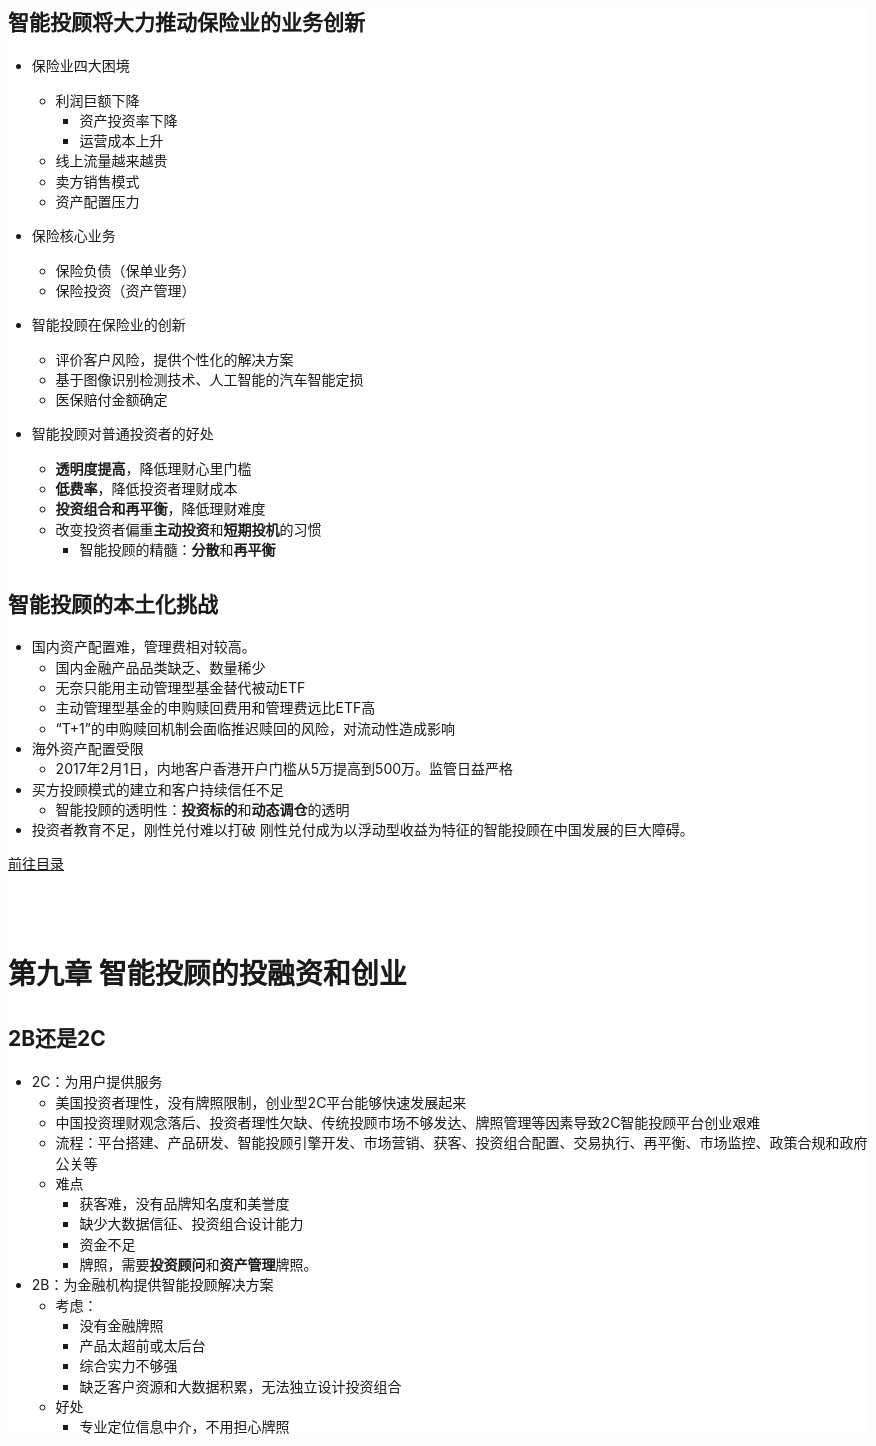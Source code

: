 ## 智能投顾将大力推动保险业的业务创新
- 保险业四大困境
  - 利润巨额下降
    - 资产投资率下降
    - 运营成本上升 
  - 线上流量越来越贵
  - 卖方销售模式
  - 资产配置压力

- 保险核心业务
  - 保险负债（保单业务）
  - 保险投资（资产管理）

- 智能投顾在保险业的创新
  - 评价客户风险，提供个性化的解决方案
  - 基于图像识别检测技术、人工智能的汽车智能定损
  - 医保赔付金额确定

- 智能投顾对普通投资者的好处
  - **透明度提高**，降低理财心里门槛
  - **低费率**，降低投资者理财成本
  - **投资组合和再平衡**，降低理财难度
  - 改变投资者偏重**主动投资**和**短期投机**的习惯
     - 智能投顾的精髓：**分散**和**再平衡**

## 智能投顾的本土化挑战
- 国内资产配置难，管理费相对较高。
  - 国内金融产品品类缺乏、数量稀少
  - 无奈只能用主动管理型基金替代被动ETF
  - 主动管理型基金的申购赎回费用和管理费远比ETF高
  - “T+1”的申购赎回机制会面临推迟赎回的风险，对流动性造成影响
- 海外资产配置受限
  - 2017年2月1日，内地客户香港开户门槛从5万提高到500万。监管日益严格
- 买方投顾模式的建立和客户持续信任不足
  - 智能投顾的透明性：**投资标的**和**动态调仓**的透明
- 投资者教育不足，刚性兑付难以打破
  刚性兑付成为以浮动型收益为特征的智能投顾在中国发展的巨大障碍。

[前往目录](#目录) 
<br/>  
<br/>


# 第九章 智能投顾的投融资和创业
## 2B还是2C
- 2C：为用户提供服务
  - 美国投资者理性，没有牌照限制，创业型2C平台能够快速发展起来
  - 中国投资理财观念落后、投资者理性欠缺、传统投顾市场不够发达、牌照管理等因素导致2C智能投顾平台创业艰难
  - 流程：平台搭建、产品研发、智能投顾引擎开发、市场营销、获客、投资组合配置、交易执行、再平衡、市场监控、政策合规和政府公关等
  - 难点
    - 获客难，没有品牌知名度和美誉度
    - 缺少大数据信征、投资组合设计能力
    - 资金不足
    - 牌照，需要**投资顾问**和**资产管理**牌照。
- 2B：为金融机构提供智能投顾解决方案
  - 考虑：
    - 没有金融牌照
    - 产品太超前或太后台
    - 综合实力不够强
    - 缺乏客户资源和大数据积累，无法独立设计投资组合
  - 好处
    - 专业定位信息中介，不用担心牌照